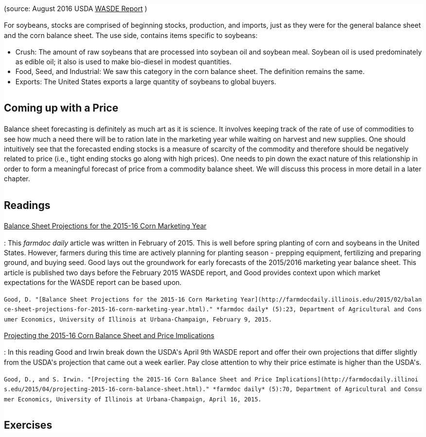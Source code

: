 (source: August 2016 USDA [WASDE Report](http://usda.mannlib.cornell.edu/MannUsda/viewDocumentInfo.do?documentID=1194) )

For soybeans, stocks are comprised of beginning stocks, production, and imports, just as they were for the general balance sheet and the corn balance sheet. The use side, contains items specific to soybeans:

- Crush: The amount of raw soybeans that are processed into soybean oil and soybean meal. Soybean oil is used predominately as edible oil; it also is used to make bio-diesel in modest quantities.
- Food, Seed, and Industrial: We saw this category in the corn balance sheet. The definition remains the same. 
- Exports: The United States exports a large quantity of soybeans to global buyers. 

## Coming up with a Price

Balance sheet forecasting is definitely as much art as it is science. It involves keeping track of the rate of use of commodities to see how much a need there will be to ration late in the marketing year while waiting on harvest and new supplies. One should intuitively see that the forecasted ending stocks is a measure of scarcity of the commodity and therefore should be negatively related to price (i.e., tight ending stocks go along with high prices). One needs to pin down the exact nature of this relationship in order to form a meaningful forecast of price from a commodity balance sheet. We will discuss this process in more detail in a later chapter. 

## Readings 

[Balance Sheet Projections for the 2015-16 Corn Marketing Year](http://farmdocdaily.illinois.edu/2015/02/balance-sheet-projections-for-2015-16-corn-marketing-year.html)

:    This *farmdoc daily* article was written in February of 2015. This is well before spring planting of corn and soybeans in the United States. However, farmers during this time are actively planning for planting season - prepping equipment, fertilizing and preparing ground, and buying seed. Good lays out the groundwork for early forecasts of the 2015/2016 marketing year balance sheet. This article is published two days before the February 2015 WASDE report, and Good provides context upon which market expectations for the WASDE report can be based upon.  

    Good, D. "[Balance Sheet Projections for the 2015-16 Corn Marketing Year](http://farmdocdaily.illinois.edu/2015/02/balance-sheet-projections-for-2015-16-corn-marketing-year.html)." *farmdoc daily* (5):23, Department of Agricultural and Consumer Economics, University of Illinois at Urbana-Champaign, February 9, 2015.



[Projecting the 2015-16 Corn Balance Sheet and Price Implications](http://farmdocdaily.illinois.edu/2015/04/projecting-2015-16-corn-balance-sheet.html)

:    In this reading Good and Irwin break down the USDA's April 9th WASDE report and offer their own projections that differ slightly from the USDA's projection that came out a week earlier. Pay close attention to why their price estimate is higher than the USDA's. 

    Good, D., and S. Irwin. "[Projecting the 2015-16 Corn Balance Sheet and Price Implications](http://farmdocdaily.illinois.edu/2015/04/projecting-2015-16-corn-balance-sheet.html)." *farmdoc daily* (5):70, Department of Agricultural and Consumer Economics, University of Illinois at Urbana-Champaign, April 16, 2015.

## Exercises
